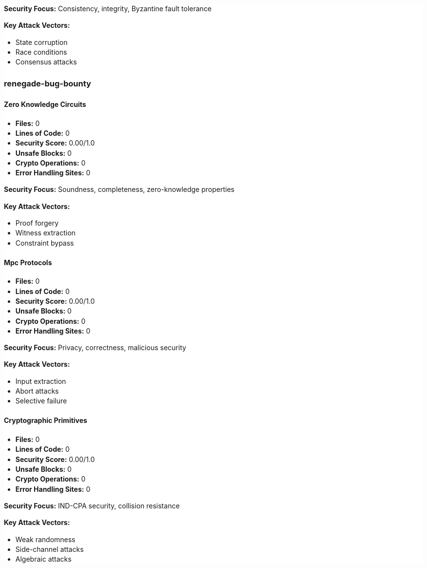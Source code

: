 **Security Focus:** Consistency, integrity, Byzantine fault tolerance

**Key Attack Vectors:**
- State corruption
- Race conditions
- Consensus attacks

### renegade-bug-bounty

#### Zero Knowledge Circuits

- **Files:** 0
- **Lines of Code:** 0
- **Security Score:** 0.00/1.0
- **Unsafe Blocks:** 0
- **Crypto Operations:** 0
- **Error Handling Sites:** 0

**Security Focus:** Soundness, completeness, zero-knowledge properties

**Key Attack Vectors:**
- Proof forgery
- Witness extraction
- Constraint bypass

#### Mpc Protocols

- **Files:** 0
- **Lines of Code:** 0
- **Security Score:** 0.00/1.0
- **Unsafe Blocks:** 0
- **Crypto Operations:** 0
- **Error Handling Sites:** 0

**Security Focus:** Privacy, correctness, malicious security

**Key Attack Vectors:**
- Input extraction
- Abort attacks
- Selective failure

#### Cryptographic Primitives

- **Files:** 0
- **Lines of Code:** 0
- **Security Score:** 0.00/1.0
- **Unsafe Blocks:** 0
- **Crypto Operations:** 0
- **Error Handling Sites:** 0

**Security Focus:** IND-CPA security, collision resistance

**Key Attack Vectors:**
- Weak randomness
- Side-channel attacks
- Algebraic attacks
